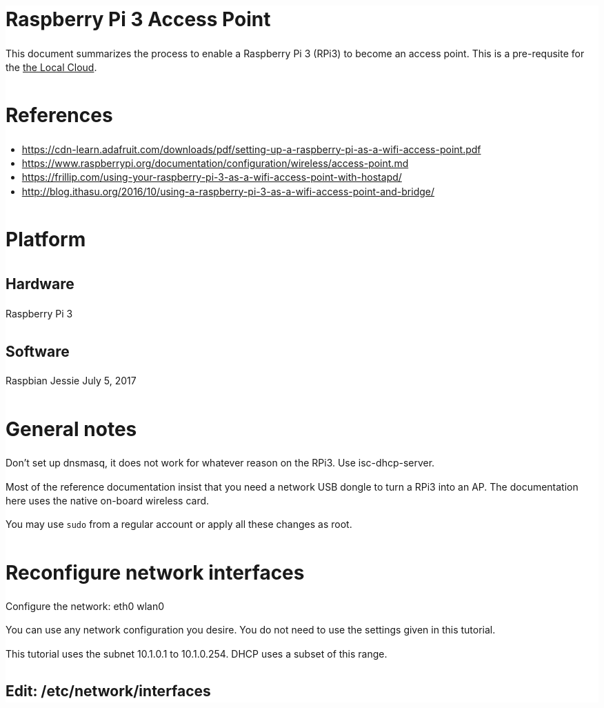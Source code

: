 # Raspberry Pi 3 Access Point

This document summarizes the process to enable a Raspberry Pi 3 (RPi3)
to become an access point.  This is a pre-requsite for
the [the Local Cloud](https://github.com/spark/spark-server).

# References

*  https://cdn-learn.adafruit.com/downloads/pdf/setting-up-a-raspberry-pi-as-a-wifi-access-point.pdf
*  https://www.raspberrypi.org/documentation/configuration/wireless/access-point.md
*  https://frillip.com/using-your-raspberry-pi-3-as-a-wifi-access-point-with-hostapd/
*  http://blog.ithasu.org/2016/10/using-a-raspberry-pi-3-as-a-wifi-access-point-and-bridge/

# Platform

## Hardware

Raspberry Pi 3

## Software

Raspbian Jessie July 5, 2017

# General notes

Don’t set up dnsmasq, it does not work for whatever reason on the RPi3.
Use isc-dhcp-server.

Most of the reference documentation insist that you need a network USB
dongle to turn a RPi3 into an AP.  The documentation here uses the
native on-board wireless card.

You may use `sudo` from a regular account or apply all these changes as 
root.

# Reconfigure network interfaces

Configure the network: eth0 wlan0

You can use any network configuration you desire.  You
do not need to use the settings given in this tutorial.

This tutorial uses the subnet 10.1.0.1 to 10.1.0.254.
DHCP uses a subset of this range.

## Edit: /etc/network/interfaces
